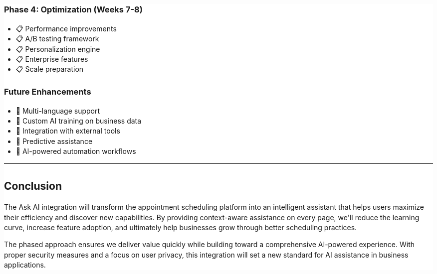### Phase 4: Optimization (Weeks 7-8)
- 📋 Performance improvements
- 📋 A/B testing framework
- 📋 Personalization engine
- 📋 Enterprise features
- 📋 Scale preparation

### Future Enhancements
- 🔮 Multi-language support
- 🔮 Custom AI training on business data
- 🔮 Integration with external tools
- 🔮 Predictive assistance
- 🔮 AI-powered automation workflows

---

## Conclusion

The Ask AI integration will transform the appointment scheduling platform into an intelligent assistant that helps users maximize their efficiency and discover new capabilities. By providing context-aware assistance on every page, we'll reduce the learning curve, increase feature adoption, and ultimately help businesses grow through better scheduling practices.

The phased approach ensures we deliver value quickly while building toward a comprehensive AI-powered experience. With proper security measures and a focus on user privacy, this integration will set a new standard for AI assistance in business applications.
